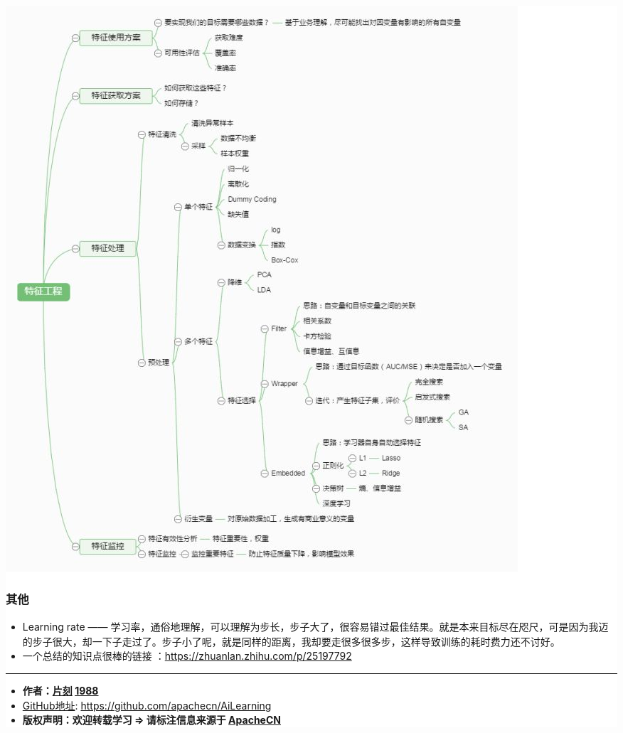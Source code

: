 ![](/img/ml/1.MLFoundation/ml_add_2.jpg)

### 其他

 * Learning rate —— 学习率，通俗地理解，可以理解为步长，步子大了，很容易错过最佳结果。就是本来目标尽在咫尺，可是因为我迈的步子很大，却一下子走过了。步子小了呢，就是同样的距离，我却要走很多很多步，这样导致训练的耗时费力还不讨好。
 * 一个总结的知识点很棒的链接 ：https://zhuanlan.zhihu.com/p/25197792

* * *

* **作者：[片刻](http://cwiki.apachecn.org/display/~jiangzhonglian) [1988](http://cwiki.apachecn.org/display/~lihuisong)**
* [GitHub地址](https://github.com/apachecn/AiLearning): <https://github.com/apachecn/AiLearning>
* **版权声明：欢迎转载学习 => 请标注信息来源于 [ApacheCN](http://www.apachecn.org/)**
